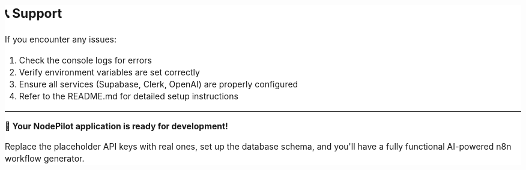 ## 📞 Support

If you encounter any issues:
1. Check the console logs for errors
2. Verify environment variables are set correctly
3. Ensure all services (Supabase, Clerk, OpenAI) are properly configured
4. Refer to the README.md for detailed setup instructions

---

**🎯 Your NodePilot application is ready for development!** 

Replace the placeholder API keys with real ones, set up the database schema, and you'll have a fully functional AI-powered n8n workflow generator. 